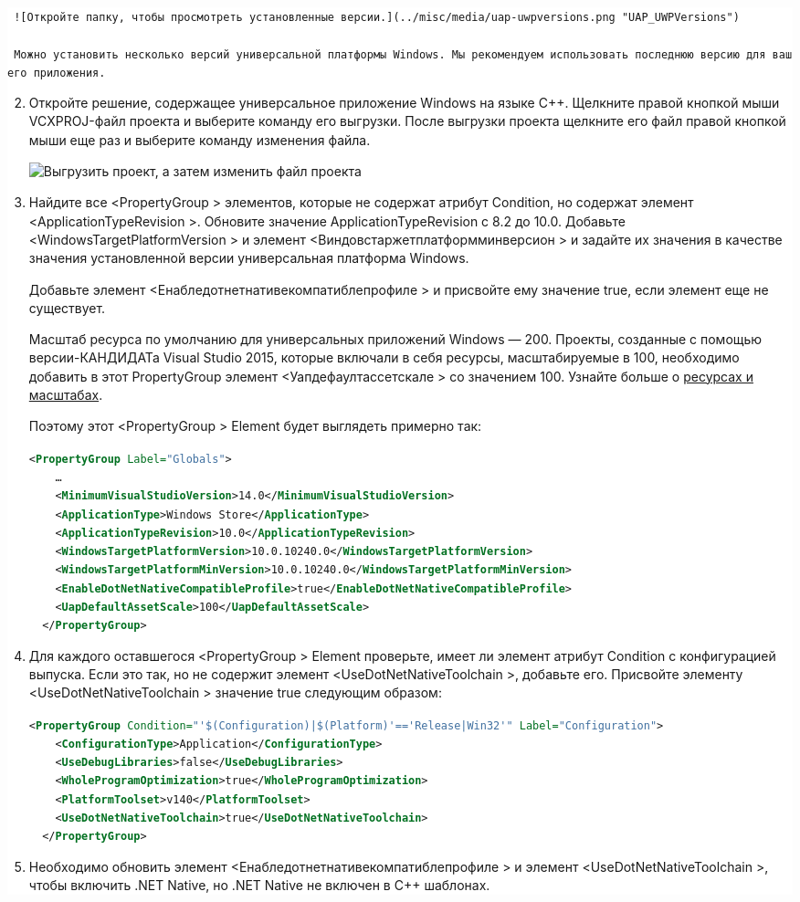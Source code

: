      ![Откройте папку, чтобы просмотреть установленные версии.](../misc/media/uap-uwpversions.png "UAP_UWPVersions")

     Можно установить несколько версий универсальной платформы Windows. Мы рекомендуем использовать последнюю версию для вашего приложения.

2. Откройте решение, содержащее универсальное приложение Windows на языке C++. Щелкните правой кнопкой мыши VCXPROJ-файл проекта и выберите команду его выгрузки. После выгрузки проекта щелкните его файл правой кнопкой мыши еще раз и выберите команду изменения файла.

     ![Выгрузить проект, а затем изменить файл проекта](../misc/media/uap-editearliercplus.png "UAP_EditEarlierCPlus")

3. Найдите все \<PropertyGroup > элементов, которые не содержат атрибут Condition, но содержат элемент \<ApplicationTypeRevision >. Обновите значение ApplicationTypeRevision с 8.2 до 10.0. Добавьте \<WindowsTargetPlatformVersion > и элемент \<Виндовстаржетплатформминверсион > и задайте их значения в качестве значения установленной версии универсальная платформа Windows.

     Добавьте элемент \<Енабледотнетнативекомпатиблепрофиле > и присвойте ему значение true, если элемент еще не существует.

     Масштаб ресурса по умолчанию для универсальных приложений Windows — 200. Проекты, созданные с помощью версии-КАНДИДАТа Visual Studio 2015, которые включали в себя ресурсы, масштабируемые в 100, необходимо добавить в этот PropertyGroup элемент \<Уапдефаултассетскале > со значением 100. Узнайте больше о [ресурсах и масштабах](https://msdn.microsoft.com/library/jj679352.aspx).

     Поэтому этот \<PropertyGroup > Element будет выглядеть примерно так:

    ```xml
    <PropertyGroup Label="Globals">
        …
        <MinimumVisualStudioVersion>14.0</MinimumVisualStudioVersion>
        <ApplicationType>Windows Store</ApplicationType>
        <ApplicationTypeRevision>10.0</ApplicationTypeRevision>
        <WindowsTargetPlatformVersion>10.0.10240.0</WindowsTargetPlatformVersion>
        <WindowsTargetPlatformMinVersion>10.0.10240.0</WindowsTargetPlatformMinVersion>
        <EnableDotNetNativeCompatibleProfile>true</EnableDotNetNativeCompatibleProfile>
        <UapDefaultAssetScale>100</UapDefaultAssetScale>
      </PropertyGroup>

    ```

4. Для каждого оставшегося \<PropertyGroup > Element проверьте, имеет ли элемент атрибут Condition с конфигурацией выпуска. Если это так, но не содержит элемент \<UseDotNetNativeToolchain >, добавьте его. Присвойте элементу \<UseDotNetNativeToolchain > значение true следующим образом:

    ```xml
    <PropertyGroup Condition="'$(Configuration)|$(Platform)'=='Release|Win32'" Label="Configuration">
        <ConfigurationType>Application</ConfigurationType>
        <UseDebugLibraries>false</UseDebugLibraries>
        <WholeProgramOptimization>true</WholeProgramOptimization>
        <PlatformToolset>v140</PlatformToolset>
        <UseDotNetNativeToolchain>true</UseDotNetNativeToolchain>
      </PropertyGroup>

    ```

5. Необходимо обновить элемент \<Енабледотнетнативекомпатиблепрофиле > и элемент \<UseDotNetNativeToolchain >, чтобы включить .NET Native, но .NET Native не включен в C++ шаблонах.
